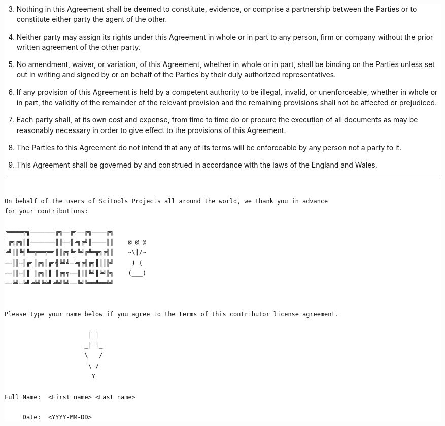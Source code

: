 3. Nothing in this Agreement shall be deemed to constitute, evidence, or comprise a partnership
between the Parties or to constitute either party the agent of the other.

4. Neither party may assign its rights under this Agreement in whole or in part to any person,
firm or company without the prior written agreement of the other party.

5. No amendment, waiver, or variation, of this Agreement, whether in whole or in part, shall be
binding on the Parties unless set out in writing and signed by or on behalf of the Parties by
their duly authorized representatives.

6. If any provision of this Agreement is held by a competent authority to be illegal, invalid,
or unenforceable, whether in whole or in part, the validity of the remainder of the relevant
provision and the remaining provisions shall not be affected or prejudiced.

7. Each party shall, at its own cost and expense, from time to time do or procure the execution
of all documents as may be reasonably necessary in order to give effect to the provisions of this
Agreement.

8. The Parties to this Agreement do not intend that any of its terms will be enforceable by any
person not a party to it.

9. This Agreement shall be governed by and construed in accordance with the laws of the
England and Wales.

----------------------------

```

On behalf of the users of SciTools Projects all around the world, we thank you in advance
for your contributions:

╔════╦╗───────╔╗──╔╗──╔╗────╔╗
║╔╗╔╗║║───────║║──║╚╗╔╝║────║║    @ @ @
╚╝║║╚╣╚═╦══╦═╗║║╔╗╚╗╚╝╔╩═╦╗╔╣║    ~\|/~
──║║─║╔╗║╔╗║╔╗╣╚╝╝─╚╗╔╣╔╗║║║╠╝     ) (
──║║─║║║║╔╗║║║║╔╗╗──║║║╚╝║╚╝╠╗    (___)
──╚╝─╚╝╚╩╝╚╩╝╚╩╝╚╝──╚╝╚══╩══╩╝


Please type your name below if you agree to the terms of this contributor license agreement.

                       | |
                      _| |_
                      \   /
                       \ /
                        Y

Full Name:  <First name> <Last name>

     Date:  <YYYY-MM-DD>

```
